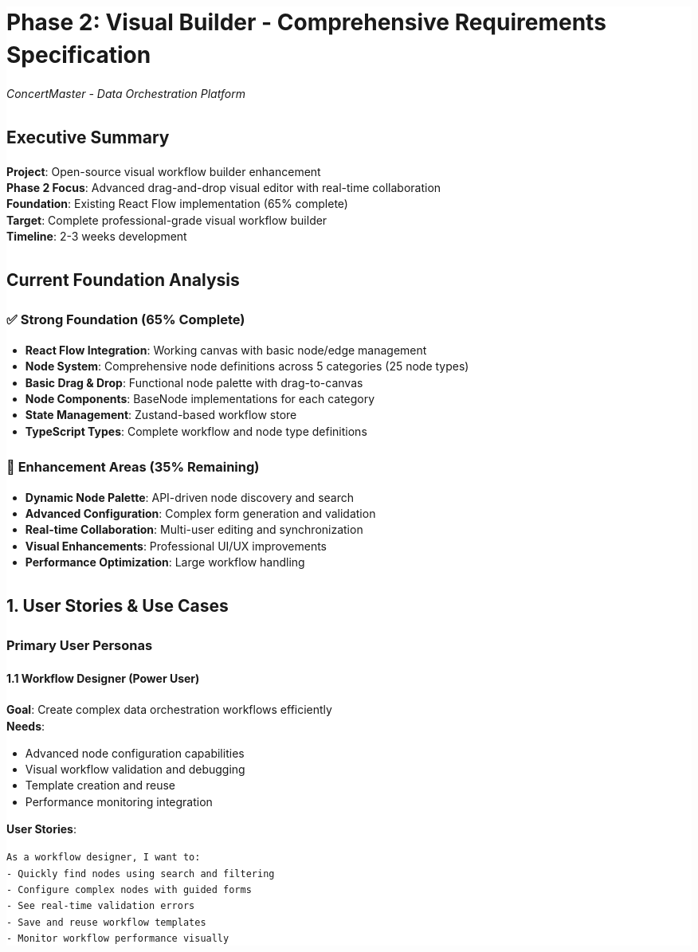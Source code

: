 # Phase 2: Visual Builder - Comprehensive Requirements Specification
*ConcertMaster - Data Orchestration Platform*

## Executive Summary

**Project**: Open-source visual workflow builder enhancement  
**Phase 2 Focus**: Advanced drag-and-drop visual editor with real-time collaboration  
**Foundation**: Existing React Flow implementation (65% complete)  
**Target**: Complete professional-grade visual workflow builder  
**Timeline**: 2-3 weeks development

## Current Foundation Analysis

### ✅ **Strong Foundation (65% Complete)**
- **React Flow Integration**: Working canvas with basic node/edge management
- **Node System**: Comprehensive node definitions across 5 categories (25 node types)
- **Basic Drag & Drop**: Functional node palette with drag-to-canvas
- **Node Components**: BaseNode implementations for each category
- **State Management**: Zustand-based workflow store
- **TypeScript Types**: Complete workflow and node type definitions

### 🔶 **Enhancement Areas (35% Remaining)**
- **Dynamic Node Palette**: API-driven node discovery and search
- **Advanced Configuration**: Complex form generation and validation
- **Real-time Collaboration**: Multi-user editing and synchronization
- **Visual Enhancements**: Professional UI/UX improvements
- **Performance Optimization**: Large workflow handling

## 1. User Stories & Use Cases

### Primary User Personas

#### 1.1 Workflow Designer (Power User)
**Goal**: Create complex data orchestration workflows efficiently  
**Needs**:
- Advanced node configuration capabilities
- Visual workflow validation and debugging
- Template creation and reuse
- Performance monitoring integration

**User Stories**:
```
As a workflow designer, I want to:
- Quickly find nodes using search and filtering
- Configure complex nodes with guided forms
- See real-time validation errors
- Save and reuse workflow templates
- Monitor workflow performance visually
```
